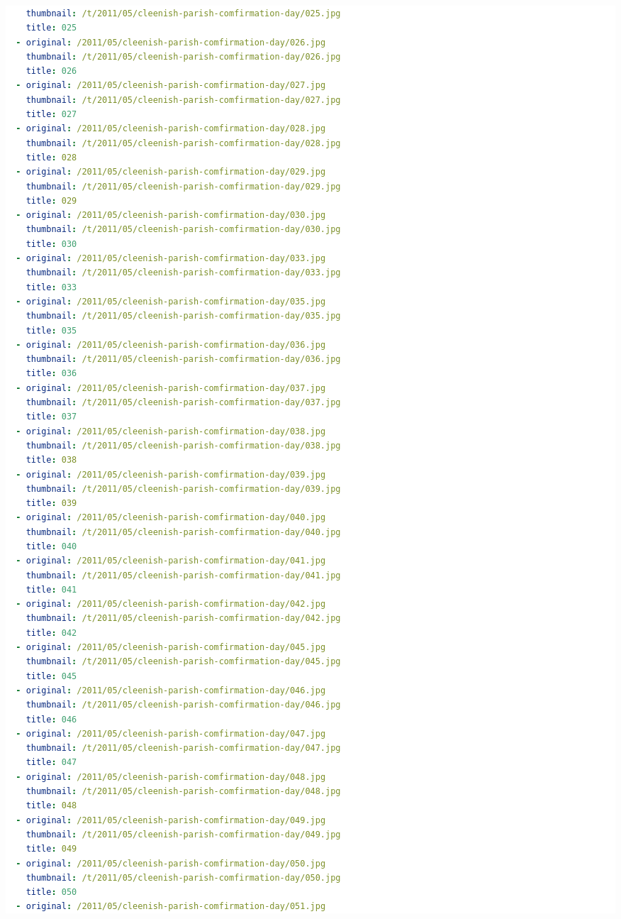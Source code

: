 ```yaml
    thumbnail: /t/2011/05/cleenish-parish-comfirmation-day/025.jpg
    title: 025
  - original: /2011/05/cleenish-parish-comfirmation-day/026.jpg
    thumbnail: /t/2011/05/cleenish-parish-comfirmation-day/026.jpg
    title: 026
  - original: /2011/05/cleenish-parish-comfirmation-day/027.jpg
    thumbnail: /t/2011/05/cleenish-parish-comfirmation-day/027.jpg
    title: 027
  - original: /2011/05/cleenish-parish-comfirmation-day/028.jpg
    thumbnail: /t/2011/05/cleenish-parish-comfirmation-day/028.jpg
    title: 028
  - original: /2011/05/cleenish-parish-comfirmation-day/029.jpg
    thumbnail: /t/2011/05/cleenish-parish-comfirmation-day/029.jpg
    title: 029
  - original: /2011/05/cleenish-parish-comfirmation-day/030.jpg
    thumbnail: /t/2011/05/cleenish-parish-comfirmation-day/030.jpg
    title: 030
  - original: /2011/05/cleenish-parish-comfirmation-day/033.jpg
    thumbnail: /t/2011/05/cleenish-parish-comfirmation-day/033.jpg
    title: 033
  - original: /2011/05/cleenish-parish-comfirmation-day/035.jpg
    thumbnail: /t/2011/05/cleenish-parish-comfirmation-day/035.jpg
    title: 035
  - original: /2011/05/cleenish-parish-comfirmation-day/036.jpg
    thumbnail: /t/2011/05/cleenish-parish-comfirmation-day/036.jpg
    title: 036
  - original: /2011/05/cleenish-parish-comfirmation-day/037.jpg
    thumbnail: /t/2011/05/cleenish-parish-comfirmation-day/037.jpg
    title: 037
  - original: /2011/05/cleenish-parish-comfirmation-day/038.jpg
    thumbnail: /t/2011/05/cleenish-parish-comfirmation-day/038.jpg
    title: 038
  - original: /2011/05/cleenish-parish-comfirmation-day/039.jpg
    thumbnail: /t/2011/05/cleenish-parish-comfirmation-day/039.jpg
    title: 039
  - original: /2011/05/cleenish-parish-comfirmation-day/040.jpg
    thumbnail: /t/2011/05/cleenish-parish-comfirmation-day/040.jpg
    title: 040
  - original: /2011/05/cleenish-parish-comfirmation-day/041.jpg
    thumbnail: /t/2011/05/cleenish-parish-comfirmation-day/041.jpg
    title: 041
  - original: /2011/05/cleenish-parish-comfirmation-day/042.jpg
    thumbnail: /t/2011/05/cleenish-parish-comfirmation-day/042.jpg
    title: 042
  - original: /2011/05/cleenish-parish-comfirmation-day/045.jpg
    thumbnail: /t/2011/05/cleenish-parish-comfirmation-day/045.jpg
    title: 045
  - original: /2011/05/cleenish-parish-comfirmation-day/046.jpg
    thumbnail: /t/2011/05/cleenish-parish-comfirmation-day/046.jpg
    title: 046
  - original: /2011/05/cleenish-parish-comfirmation-day/047.jpg
    thumbnail: /t/2011/05/cleenish-parish-comfirmation-day/047.jpg
    title: 047
  - original: /2011/05/cleenish-parish-comfirmation-day/048.jpg
    thumbnail: /t/2011/05/cleenish-parish-comfirmation-day/048.jpg
    title: 048
  - original: /2011/05/cleenish-parish-comfirmation-day/049.jpg
    thumbnail: /t/2011/05/cleenish-parish-comfirmation-day/049.jpg
    title: 049
  - original: /2011/05/cleenish-parish-comfirmation-day/050.jpg
    thumbnail: /t/2011/05/cleenish-parish-comfirmation-day/050.jpg
    title: 050
  - original: /2011/05/cleenish-parish-comfirmation-day/051.jpg
```